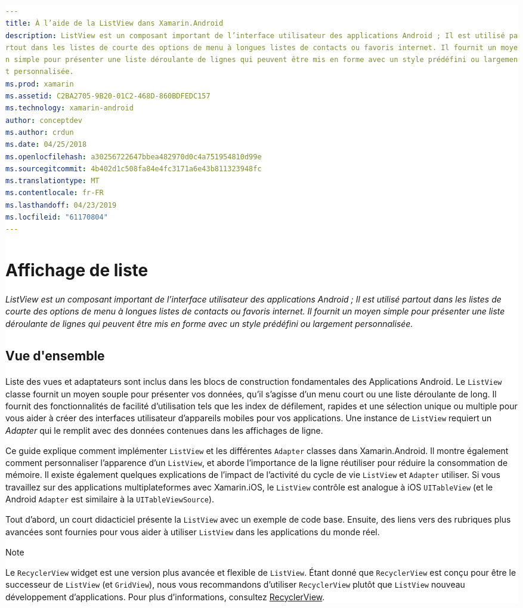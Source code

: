```yaml
---
title: À l’aide de la ListView dans Xamarin.Android
description: ListView est un composant important de l’interface utilisateur des applications Android ; Il est utilisé partout dans les listes de courte des options de menu à longues listes de contacts ou favoris internet. Il fournit un moyen simple pour présenter une liste déroulante de lignes qui peuvent être mis en forme avec un style prédéfini ou largement personnalisée.
ms.prod: xamarin
ms.assetid: C2BA2705-9B20-01C2-468D-860BDFEDC157
ms.technology: xamarin-android
author: conceptdev
ms.author: crdun
ms.date: 04/25/2018
ms.openlocfilehash: a30256722647bbea482970d0c4a751954810d99e
ms.sourcegitcommit: 4b402d1c508fa84e4fc3171a6e43b811323948fc
ms.translationtype: MT
ms.contentlocale: fr-FR
ms.lasthandoff: 04/23/2019
ms.locfileid: "61170804"
---
```

# <a name="listview"></a>Affichage de liste

_ListView est un composant important de l’interface utilisateur des applications Android ; Il est utilisé partout dans les listes de courte des options de menu à longues listes de contacts ou favoris internet. Il fournit un moyen simple pour présenter une liste déroulante de lignes qui peuvent être mis en forme avec un style prédéfini ou largement personnalisée._


## <a name="overview"></a>Vue d'ensemble

Liste des vues et adaptateurs sont inclus dans les blocs de construction fondamentales des Applications Android. Le `ListView` classe fournit un moyen souple pour présenter vos données, qu’il s’agisse d’un menu court ou une liste déroulante de long. Il fournit des fonctionnalités de facilité d’utilisation tels que les index de défilement, rapides et une sélection unique ou multiple pour vous aider à créer des interfaces utilisateur d’appareils mobiles pour vos applications. Une instance de `ListView` requiert un *Adapter* qui le remplit avec des données contenues dans les affichages de ligne.

Ce guide explique comment implémenter `ListView` et les différentes `Adapter` classes dans Xamarin.Android. Il montre également comment personnaliser l’apparence d’un `ListView`, et aborde l’importance de la ligne réutiliser pour réduire la consommation de mémoire. Il existe également quelques explications de l’impact de l’activité du cycle de vie `ListView` et `Adapter` utiliser. Si vous travaillez sur des applications multiplateformes avec Xamarin.iOS, le `ListView` contrôle est analogue à iOS `UITableView` (et le Android `Adapter` est similaire à la `UITableViewSource`).

Tout d’abord, un court didacticiel présente la `ListView` avec un exemple de code base. Ensuite, des liens vers des rubriques plus avancées sont fournies pour vous aider à utiliser `ListView` dans les applications du monde réel.


> [!NOTE]
> Le `RecyclerView` widget est une version plus avancée et flexible de `ListView`. Étant donné que `RecyclerView` est conçu pour être le successeur de `ListView` (et `GridView`), nous vous recommandons d’utiliser `RecyclerView` plutôt que `ListView` nouveau développement d’applications. Pour plus d’informations, consultez [RecyclerView](~/android/user-interface/layouts/recycler-view/index.md).
